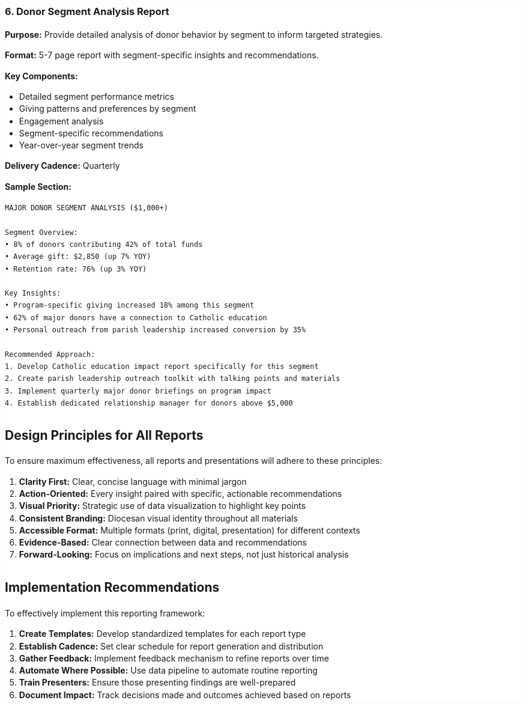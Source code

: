 ### 6. Donor Segment Analysis Report

**Purpose:** Provide detailed analysis of donor behavior by segment to inform targeted strategies.

**Format:** 5-7 page report with segment-specific insights and recommendations.

**Key Components:**
- Detailed segment performance metrics
- Giving patterns and preferences by segment
- Engagement analysis
- Segment-specific recommendations
- Year-over-year segment trends

**Delivery Cadence:** Quarterly

**Sample Section:**
```
MAJOR DONOR SEGMENT ANALYSIS ($1,000+)

Segment Overview:
• 8% of donors contributing 42% of total funds
• Average gift: $2,850 (up 7% YOY)
• Retention rate: 76% (up 3% YOY)

Key Insights:
• Program-specific giving increased 18% among this segment
• 62% of major donors have a connection to Catholic education
• Personal outreach from parish leadership increased conversion by 35%

Recommended Approach:
1. Develop Catholic education impact report specifically for this segment
2. Create parish leadership outreach toolkit with talking points and materials
3. Implement quarterly major donor briefings on program impact
4. Establish dedicated relationship manager for donors above $5,000
```

## Design Principles for All Reports

To ensure maximum effectiveness, all reports and presentations will adhere to these principles:

1. **Clarity First:** Clear, concise language with minimal jargon
2. **Action-Oriented:** Every insight paired with specific, actionable recommendations
3. **Visual Priority:** Strategic use of data visualization to highlight key points
4. **Consistent Branding:** Diocesan visual identity throughout all materials
5. **Accessible Format:** Multiple formats (print, digital, presentation) for different contexts
6. **Evidence-Based:** Clear connection between data and recommendations
7. **Forward-Looking:** Focus on implications and next steps, not just historical analysis

## Implementation Recommendations

To effectively implement this reporting framework:

1. **Create Templates:** Develop standardized templates for each report type
2. **Establish Cadence:** Set clear schedule for report generation and distribution
3. **Gather Feedback:** Implement feedback mechanism to refine reports over time
4. **Automate Where Possible:** Use data pipeline to automate routine reporting
5. **Train Presenters:** Ensure those presenting findings are well-prepared
6. **Document Impact:** Track decisions made and outcomes achieved based on reports
